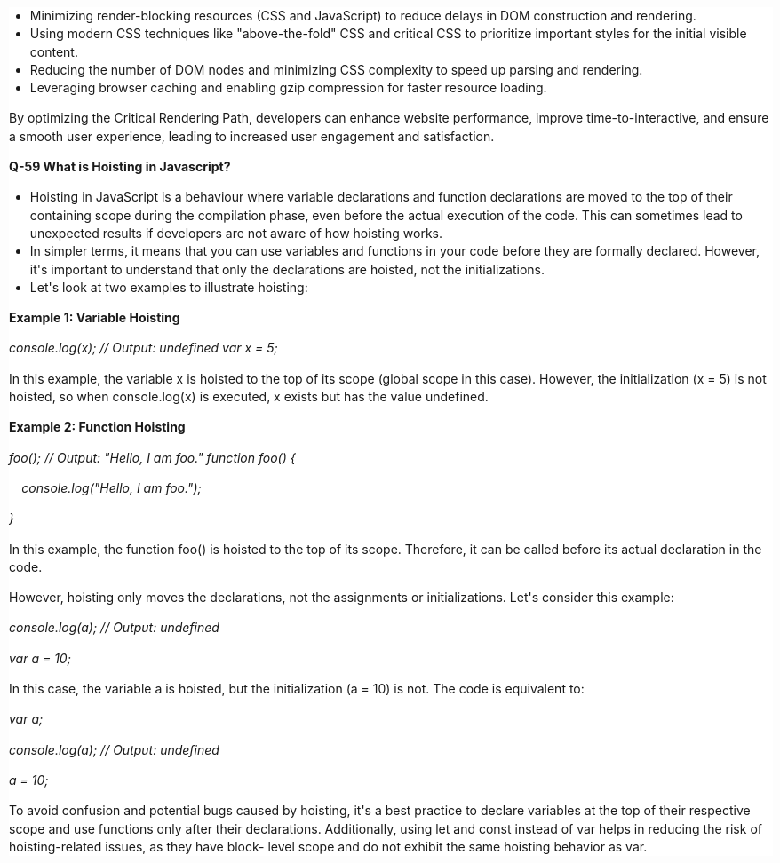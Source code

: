 - Minimizing render-blocking resources (CSS and JavaScript) to reduce delays in DOM construction and rendering. 
- Using modern CSS techniques like "above-the-fold" CSS and critical CSS to prioritize important styles for the initial visible content. 
- Reducing the number of DOM nodes and minimizing CSS complexity to speed up parsing and rendering. 
- Leveraging browser caching and enabling gzip compression for faster resource loading. 

By optimizing the Critical Rendering Path, developers can enhance website performance, improve time-to-interactive, and ensure a smooth user experience, leading to increased user engagement and satisfaction. 

**Q-59 What is Hoisting in Javascript?** 

- Hoisting in JavaScript is a behaviour where variable declarations and function declarations are moved to the top of their containing scope during the compilation phase, even before the actual execution of the code. This can sometimes lead to unexpected results if developers are not aware of how hoisting works. 
- In simpler terms, it means that you can use variables and functions in your code before they are formally declared. However, it's important to understand that only the declarations are hoisted, not the initializations. 
- Let's look at two examples to illustrate hoisting: 

**Example 1: Variable Hoisting** 

*console.log(x); // Output: undefined var x = 5;* 

In this example, the variable x is hoisted to the top of its scope (global scope in this case). However, the initialization (x = 5) is not hoisted, so when console.log(x) is executed, x exists but has the value undefined. 

**Example 2: Function Hoisting** 

*foo(); // Output: "Hello, I am foo." function foo() {* 

`  `*console.log("Hello, I am foo.");* 

*}* 

In this example, the function foo() is hoisted to the top of its scope. Therefore, it can be called before its actual declaration in the code. 

However, hoisting only moves the declarations, not the assignments or initializations. Let's consider this example: 

*console.log(a); // Output: undefined* 

*var a = 10;* 

In this case, the variable a is hoisted, but the initialization (a = 10) is not. The code is equivalent to: 

*var a;* 

*console.log(a); // Output: undefined* 

*a = 10;* 

To avoid confusion and potential bugs caused by hoisting, it's a best practice to declare variables at the top of their respective scope and use functions only after their declarations. Additionally, using let and const instead of var helps in reducing the risk of hoisting-related issues, as they have block- level scope and do not exhibit the same hoisting behavior as var. 
